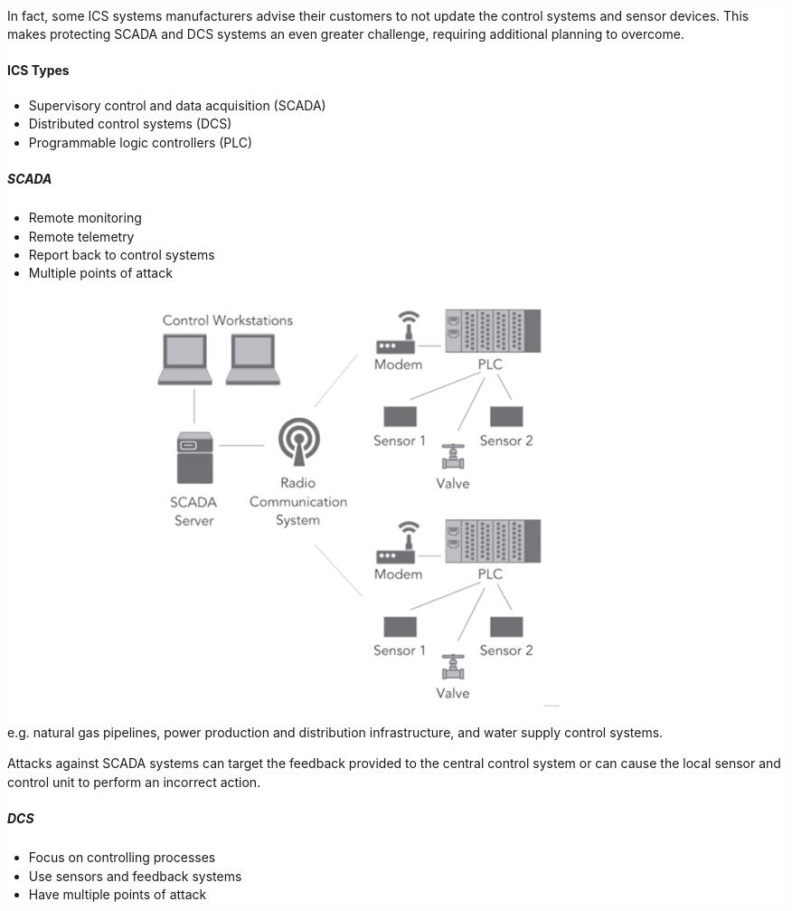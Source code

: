 In fact, some ICS systems manufacturers advise their customers to not update the control systems and sensor devices. This makes protecting SCADA and DCS systems an even greater challenge, requiring additional planning to overcome. 

#### ICS Types

- Supervisory control and data acquisition (SCADA)
- Distributed control systems (DCS)
- Programmable logic controllers (PLC)

##### SCADA

- Remote monitoring
- Remote telemetry
- Report back to control systems
- Multiple points of attack

![06_01_SCADA](https://github.com/Jingy1Ma/CompTIA-Security-Exam-SY0-501/blob/main/Images/03_Architecture_and%20Design/06_01_SCADA.png?raw=true)

e.g. natural gas pipelines, power production and distribution infrastructure, and water supply control systems.

Attacks against SCADA systems can target the feedback provided to the central control system or can cause the local sensor and control unit to perform an incorrect action.

##### DCS

- Focus on controlling processes
- Use sensors and feedback systems
- Have multiple points of attack
